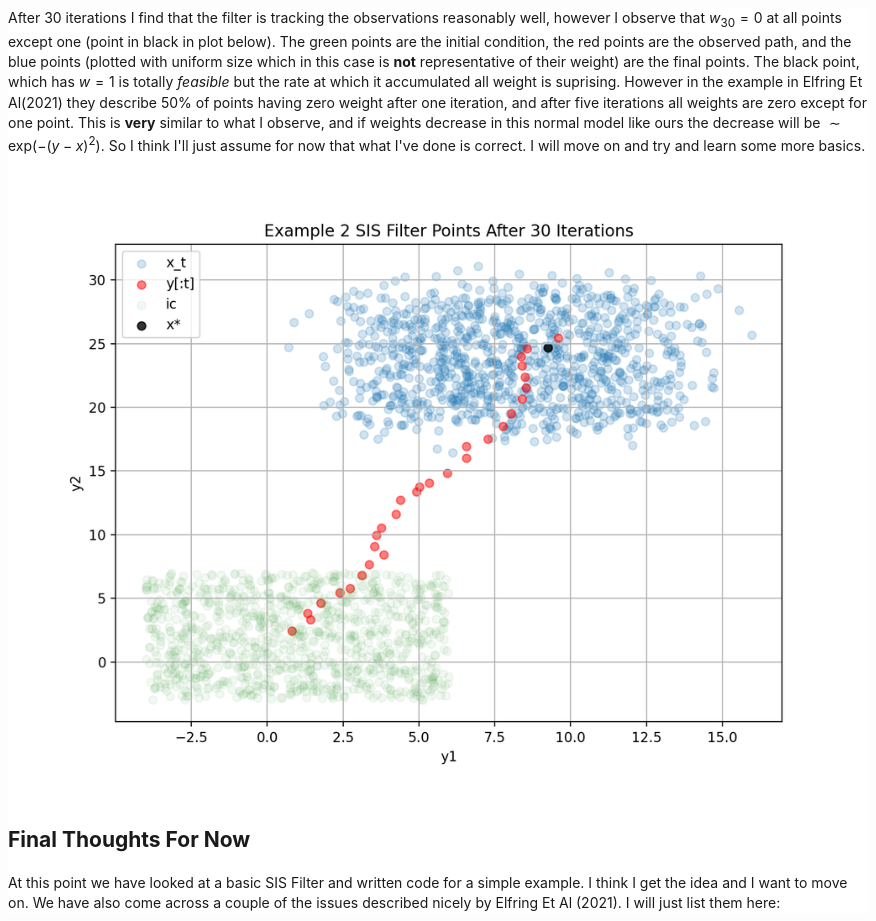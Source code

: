After 30 iterations I find that the filter is tracking the observations reasonably well,
however I observe that $w_{30}=0$ at all points except one (point in black in plot below).
The green points are the initial condition, the red points are the observed path, and 
the blue points (plotted with uniform size which in this case is **not** representative
of their weight) are the final points.  The black point, which has $w=1$ is totally *feasible* 
but the rate at which it accumulated all weight is suprising.  However in the example
in Elfring Et Al(2021) they describe 50% of points having zero weight after one iteration, and 
after five iterations all weights are zero except for one point.  This is **very** similar to
what I observe, and if weights decrease in this normal model like ours the decrease will be 
$\sim \mathrm{exp}\left(-(y-x)^2\right)$.  So I think I'll just assume for now that what I've 
done is correct.  I will move on and try and learn some more basics.

![Thirty Iterations of Example 2 SIS Filter](ex23.png)

## Final Thoughts For Now

At this point we have looked at a basic SIS Filter and written code for a simple example.
I think I get the idea and I want to move on.  We have also come across a couple of the 
issues described nicely by Elfring Et Al (2021).  I will just list them here:
